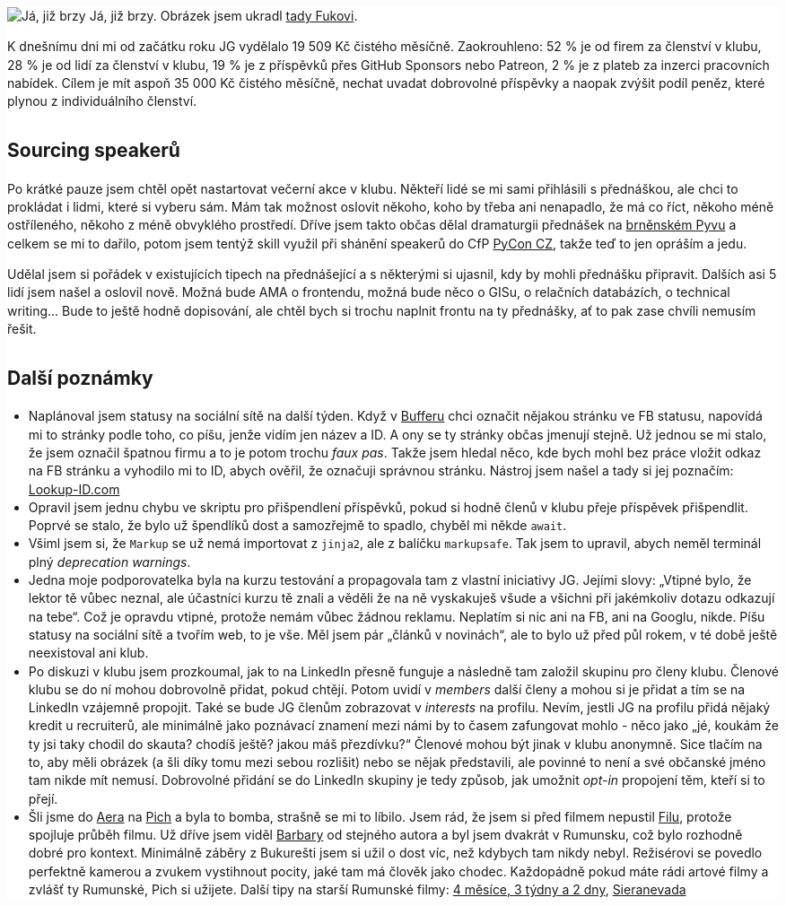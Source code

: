 ![Já, již brzy]({static}/images/scrooge-mcduck.jpg)
Já, již brzy. Obrázek jsem ukradl [tady Fukovi](https://www.fffilm.name/p/ffffriends.html).

K dnešnímu dni mi od začátku roku JG vydělalo 19 509 Kč čistého měsíčně. Zaokrouhleno: 52 % je od firem za členství v klubu, 28 % je od lidí za členství v klubu, 19 % je z příspěvků přes GitHub Sponsors nebo Patreon, 2 % je z plateb za inzerci pracovních nabídek. Cílem je mít aspoň 35 000 Kč čistého měsíčně, nechat uvadat dobrovolné příspěvky a naopak zvýšit podíl peněz, které plynou z individuálního členství.


## Sourcing speakerů

Po krátké pauze jsem chtěl opět nastartovat večerní akce v klubu. Někteří lidé se mi sami přihlásili s přednáškou, ale chci to prokládat i lidmi, které si vyberu sám. Mám tak možnost oslovit někoho, koho by třeba ani nenapadlo, že má co říct, někoho méně ostříleného, někoho z méně obvyklého prostředí. Dříve jsem takto občas dělal dramaturgii přednášek na [brněnském Pyvu](https://pyvo.cz/brno-pyvo/) a celkem se mi to dařilo, potom jsem tentýž skill využil při shánění speakerů do CfP [PyCon CZ](https://cz.pycon.org/), takže teď to jen opráším a jedu.

Udělal jsem si pořádek v existujících tipech na přednášející a s některými si ujasnil, kdy by mohli přednášku připravit. Dalších asi 5 lidí jsem našel a oslovil nově. Možná bude AMA o frontendu, možná bude něco o GISu, o relačních databázích, o technical writing… Bude to ještě hodně dopisování, ale chtěl bych si trochu naplnit frontu na ty přednášky, ať to pak zase chvíli nemusím řešit.


## Další poznámky

- Naplánoval jsem statusy na sociální sítě na další týden. Když v [Bufferu](https://buffer.com/) chci označit nějakou stránku ve FB statusu, napovídá mi to stránky podle toho, co píšu, jenže vidím jen název a ID. A ony se ty stránky občas jmenují stejně. Už jednou se mi stalo, že jsem označil špatnou firmu a to je potom trochu _faux pas_. Takže jsem hledal něco, kde bych mohl bez práce vložit odkaz na FB stránku a vyhodilo mi to ID, abych ověřil, že označuji správnou stránku. Nástroj jsem našel a tady si jej poznačím: [Lookup-ID.com](https://lookup-id.com/)
- Opravil jsem jednu chybu ve skriptu pro přišpendlení příspěvků, pokud si hodně členů v klubu přeje příspěvek přišpendlit. Poprvé se stalo, že bylo už špendlíků dost a samozřejmě to spadlo, chyběl mi někde `await`.
- Všiml jsem si, že `Markup` se už nemá importovat z `jinja2`, ale z balíčku `markupsafe`. Tak jsem to upravil, abych neměl terminál plný _deprecation warnings_.
- Jedna moje podporovatelka byla na kurzu testování a propagovala tam z vlastní iniciativy JG. Jejími slovy: „Vtipné bylo, že lektor tě vůbec neznal, ale účastníci kurzu tě znali a věděli že na ně vyskakuješ všude a všichni při jakémkoliv dotazu odkazují na tebe“. Což je opravdu vtipné, protože nemám vůbec žádnou reklamu. Neplatím si nic ani na FB, ani na Googlu, nikde. Píšu statusy na sociální sítě a tvořím web, to je vše. Měl jsem pár „článků v novinách“, ale to bylo už před půl rokem, v té době ještě neexistoval ani klub.
- Po diskuzi v klubu jsem prozkoumal, jak to na LinkedIn přesně funguje a následně tam založil skupinu pro členy klubu. Členové klubu se do ní mohou dobrovolně přidat, pokud chtějí. Potom uvidí v _members_ další členy a mohou si je přidat a tím se na LinkedIn vzájemně propojit. Také se bude JG členům zobrazovat v _interests_ na profilu. Nevím, jestli JG na profilu přidá nějaký kredit u recruiterů, ale minimálně jako poznávací znamení mezi námi by to časem zafungovat mohlo - něco jako „jé, koukám že ty jsi taky chodil do skauta? chodíš ještě? jakou máš přezdívku?“ Členové mohou být jinak v klubu anonymně. Sice tlačím na to, aby měli obrázek (a šli díky tomu mezi sebou rozlišit) nebo se nějak představili, ale povinné to není a své občanské jméno tam nikde mít nemusí. Dobrovolné přidání se do LinkedIn skupiny je tedy způsob, jak umožnit _opt-in_ propojení těm, kteří si to přejí.
- Šli jsme do [Aera](https://www.kinoaero.cz/) na [Pich](https://www.csfd.cz/film/988751-smolny-pich-aneb-pitomy-porno/prehled/) a byla to bomba, strašně se mi to líbilo. Jsem rád, že jsem si před filmem nepustil [Filu](https://magazin.aktualne.cz/fila-smolny-pich-aneb-pitomy-porno/r~ced8b0fab4ba11eb99faac1f6b220ee8/), protože spojluje průběh filmu. Už dříve jsem viděl [Barbary](https://www.csfd.cz/film/627611-je-mi-jedno-ze-se-zapiseme-do-dejin-jako-barbari/prehled/) od stejného autora a byl jsem dvakrát v Rumunsku, což bylo rozhodně dobré pro kontext. Minimálně záběry z Bukurešti jsem si užil o dost víc, než kdybych tam nikdy nebyl. Režisérovi se povedlo perfektně kamerou a zvukem vystihnout pocity, jaké tam má člověk jako chodec. Každopádně pokud máte rádi artové filmy a zvlášť ty Rumunské, Pich si užijete. Další tipy na starší Rumunské filmy: [4 měsíce, 3 týdny a 2 dny](https://www.csfd.cz/film/231418-4-mesice-3-tydny-a-2-dny/prehled/), [Sieranevada](https://www.csfd.cz/film/434115-sieranevada/prehled/)